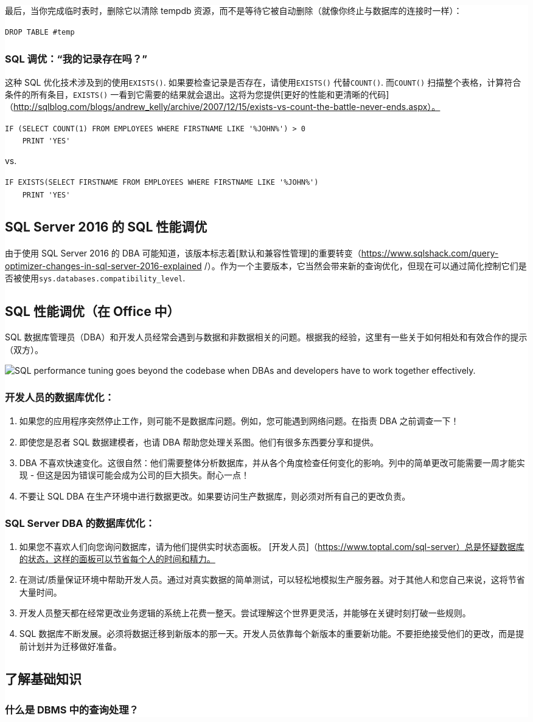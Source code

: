 最后，当你完成临时表时，删除它以清除 tempdb 资源，而不是等待它被自动删除（就像你终止与数据库的连接时一样）：

    DROP TABLE #temp

### SQL 调优：“我的记录存在吗？”

这种 SQL 优化技术涉及到的使用`EXISTS()`. 如果要检查记录是否存在，请使用`EXISTS()` 代替`COUNT()`. 而`COUNT()` 扫描整个表格，计算符合条件的所有条目，`EXISTS()` 一看到它需要的结果就会退出。这将为您提供[更好的性能和更清晰的代码]（http://sqlblog.com/blogs/andrew_kelly/archive/2007/12/15/exists-vs-count-the-battle-never-ends.aspx）。

    IF (SELECT COUNT(1) FROM EMPLOYEES WHERE FIRSTNAME LIKE '%JOHN%') > 0
        PRINT 'YES'

vs.

    IF EXISTS(SELECT FIRSTNAME FROM EMPLOYEES WHERE FIRSTNAME LIKE '%JOHN%')
        PRINT 'YES'

## SQL Server 2016 的 SQL 性能调优

由于使用 SQL Server 2016 的 DBA 可能知道，该版本标志着[默认和兼容性管理]的重要转变（https://www.sqlshack.com/query-optimizer-changes-in-sql-server-2016-explained /）。作为一个主要版本，它当然会带来新的查询优化，但现在可以通过简化控制它们是否被使用`sys.databases.compatibility_level`.

## SQL 性能调优（在 Office 中）

SQL 数据库管理员（DBA）和开发人员经常会遇到与数据和非数据相关的问题。根据我的经验，这里有一些关于如何相处和有效合作的提示（双方）。

![SQL performance tuning goes beyond the codebase when DBAs and developers have to work together effectively.](91e162cpng)

### 开发人员的数据库优化：

1. 如果您的应用程序突然停止工作，则可能不是数据库问题。例如，您可能遇到网络问题。在指责 DBA 之前调查一下！

2. 即使您是忍者 SQL 数据建模者，也请 DBA 帮助您处理关系图。他们有很多东西要分享和提供。

3. DBA 不喜欢快速变化。这很自然：他们需要整体分析数据库，并从各个角度检查任何变化的影响。列中的简单更改可能需要一周才能实现 - 但这是因为错误可能会成为公司的巨大损失。耐心一点！

4. 不要让 SQL DBA 在生产环境中进行数据更改。如果要访问生产数据库，则必须对所有自己的更改负责。

### SQL Server DBA 的数据库优化：

1. 如果您不喜欢人们向您询问数据库，请为他们提供实时状态面板。 [开发人员]（https://www.toptal.com/sql-server）总是怀疑数据库的状态，这样的面板可以节省每个人的时间和精力。

2. 在测试/质量保证环境中帮助开发人员。通过对真实数据的简单测试，可以轻松地模拟生产服务器。对于其他人和您自己来说，这将节省大量时间。

3. 开发人员整天都在经常更改业务逻辑的系统上花费一整天。尝试理解这个世界更灵活，并能够在关键时刻打破一些规则。

4. SQL 数据库不断发展。必须将数据迁移到新版本的那一天。开发人员依靠每个新版本的重要新功能。不要拒绝接受他们的更改，而是提前计划并为迁移做好准备。

## 了解基础知识

### 什么是 DBMS 中的查询处理？
